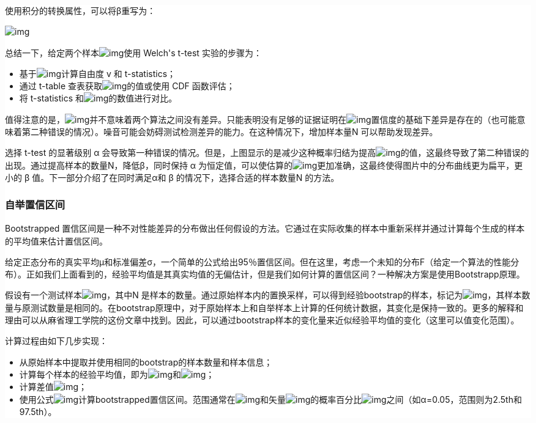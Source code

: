 使用积分的转换属性，可以将β重写为：

![img](https://mmbiz.qpic.cn/mmbiz_png/vJe7ErxcLmhxCzsoEib88IXyVoARPXwZ86a4j2xo2bBRtNT8bFicLdHpeNvcJ8FAFGkTwMVFO6iaMQ9JibEzEia31PA/640?wx_fmt=png&tp=webp&wxfrom=5&wx_lazy=1&wx_co=1)

总结一下，给定两个样本![img](https://mmbiz.qpic.cn/mmbiz_png/vJe7ErxcLmhxCzsoEib88IXyVoARPXwZ8ZmnVib5tkRQticrpAb4TuianzmkkHuxm06Lkr3usSulHIDyNBwg8icvmBA/640?wx_fmt=png&tp=webp&wxfrom=5&wx_lazy=1&wx_co=1)使用 Welch's t-test 实验的步骤为：

- 基于![img](https://mmbiz.qpic.cn/mmbiz_png/vJe7ErxcLmhxCzsoEib88IXyVoARPXwZ8ictpygyPoJtgYB8jUpibiau67vBG82PsOFkho3ZgPW8cCicMFV4ILLz6PQ/640?wx_fmt=png&tp=webp&wxfrom=5&wx_lazy=1&wx_co=1)计算自由度 v 和 t-statistics；
- 通过 t-table 查表获取![img](https://mmbiz.qpic.cn/mmbiz_png/vJe7ErxcLmhxCzsoEib88IXyVoARPXwZ8sqaryBtENjP0R4W8xxHIPymk5VuU1Q0OtzA9LtJJq6E4tqlyxJ4jxg/640?wx_fmt=png&tp=webp&wxfrom=5&wx_lazy=1&wx_co=1)的值或使用 CDF 函数评估；
- 将 t-statistics 和![img](https://mmbiz.qpic.cn/mmbiz_png/vJe7ErxcLmhxCzsoEib88IXyVoARPXwZ8sqaryBtENjP0R4W8xxHIPymk5VuU1Q0OtzA9LtJJq6E4tqlyxJ4jxg/640?wx_fmt=png&tp=webp&wxfrom=5&wx_lazy=1&wx_co=1)的数值进行对比。

值得注意的是，![img](https://mmbiz.qpic.cn/mmbiz_png/vJe7ErxcLmhxCzsoEib88IXyVoARPXwZ8ayr5RIQsdpC3ppt7DKBwAL7pgnlq9SX6br0nLjQXzXuoh4CQyJHQ7A/640?wx_fmt=png&tp=webp&wxfrom=5&wx_lazy=1&wx_co=1)并不意味着两个算法之间没有差异。只能表明没有足够的证据证明在![img](https://mmbiz.qpic.cn/mmbiz_png/vJe7ErxcLmhxCzsoEib88IXyVoARPXwZ8F0IABhVjw7xicb9Z7yzDlLvycxhSicpMu3UCzicLFTHfklBvn5hLrIdRQ/640?wx_fmt=png&tp=webp&wxfrom=5&wx_lazy=1&wx_co=1)置信度的基础下差异是存在的（也可能意味着第二种错误的情况）。噪音可能会妨碍测试检测差异的能力。在这种情况下，增加样本量N 可以帮助发现差异。

选择 t-test 的显著级别 α 会导致第一种错误的情况。但是，上图显示的是减少这种概率归结为提高![img](https://mmbiz.qpic.cn/mmbiz_png/vJe7ErxcLmhxCzsoEib88IXyVoARPXwZ8sqaryBtENjP0R4W8xxHIPymk5VuU1Q0OtzA9LtJJq6E4tqlyxJ4jxg/640?wx_fmt=png&tp=webp&wxfrom=5&wx_lazy=1&wx_co=1)的值，这最终导致了第二种错误的出现。通过提高样本的数量N，降低β，同时保持 α 为恒定值，可以使估算的![img](https://mmbiz.qpic.cn/mmbiz_png/vJe7ErxcLmhxCzsoEib88IXyVoARPXwZ8scMHbgC3qoyIDpgF9w4OJDmE4IrFOQwGeI543CaYxuVDmL8niaxMOAA/640?wx_fmt=png&tp=webp&wxfrom=5&wx_lazy=1&wx_co=1)更加准确，这最终使得图片中的分布曲线更为扁平，更小的 β 值。下一部分介绍了在同时满足α和 β 的情况下，选择合适的样本数量N 的方法。

### **自举置信区间**

Bootstrapped 置信区间是一种不对性能差异的分布做出任何假设的方法。它通过在实际收集的样本中重新采样并通过计算每个生成的样本的平均值来估计置信区间。

给定正态分布的真实平均μ和标准偏差σ，一个简单的公式给出95％置信区间。但在这里，考虑一个未知的分布F（给定一个算法的性能分布）。正如我们上面看到的，经验平均值是其真实均值的无偏估计，但是我们如何计算的置信区间？一种解决方案是使用Bootstrapp原理。

假设有一个测试样本![img](https://mmbiz.qpic.cn/mmbiz_png/vJe7ErxcLmhxCzsoEib88IXyVoARPXwZ8P0nFNozMabBs06ohCBxqibK4Ar6DOcZZxvSafLs54OeoRZ9D0EP7YNA/640?wx_fmt=png&tp=webp&wxfrom=5&wx_lazy=1&wx_co=1)，其中N 是样本的数量。通过原始样本内的置换采样，可以得到经验bootstrap的样本，标记为![img](https://mmbiz.qpic.cn/mmbiz_png/vJe7ErxcLmhxCzsoEib88IXyVoARPXwZ8QDffPCtJWAzOJQx2gqYoTwSHc7d2DbgAp3rjYzkKMIscibjRMQKdG7A/640?wx_fmt=png&tp=webp&wxfrom=5&wx_lazy=1&wx_co=1)，其样本数量与原测试数量是相同的。在bootstrap原理中，对于原始样本上和自举样本上计算的任何统计数据，其变化是保持一致的。更多的解释和理由可以从麻省理工学院的这份文章中找到。因此，可以通过bootstrap样本的变化量来近似经验平均值的变化（这里可以值变化范围）。

计算过程由如下几步实现：

- 从原始样本中提取并使用相同的bootstrap的样本数量和样本信息；
- 计算每个样本的经验平均值，即为![img](https://mmbiz.qpic.cn/mmbiz_png/vJe7ErxcLmhxCzsoEib88IXyVoARPXwZ8LhcJEVWeC4TALFzCKZrLzNhuCl7uBoa4tUb2IGh30fw8aNH4TH1QIg/640?wx_fmt=png&tp=webp&wxfrom=5&wx_lazy=1&wx_co=1)和![img](https://mmbiz.qpic.cn/mmbiz_png/vJe7ErxcLmhxCzsoEib88IXyVoARPXwZ89NOjeJNhzHEvibBtMBDruPLWicoxFj3TmRibzHwScibGHuHb4bVbdq4tZQ/640?wx_fmt=png&tp=webp&wxfrom=5&wx_lazy=1&wx_co=1)；
- 计算差值![img](https://mmbiz.qpic.cn/mmbiz_png/vJe7ErxcLmhxCzsoEib88IXyVoARPXwZ872eTAic8t2YAicj9uUzhWib3pbHCHWmCPxbxN2iaCzpHANMqOQGVzt3lKg/640?wx_fmt=png&tp=webp&wxfrom=5&wx_lazy=1&wx_co=1)；
- 使用公式![img](https://mmbiz.qpic.cn/mmbiz_png/vJe7ErxcLmhxCzsoEib88IXyVoARPXwZ8UgPQdBJOwdKIIdmG7Wkjhl1RaoTrSS4ibmqCjKC4ZvARlpM9ajTpEbw/640?wx_fmt=png&tp=webp&wxfrom=5&wx_lazy=1&wx_co=1)计算bootstrapped置信区间。范围通常在![img](https://mmbiz.qpic.cn/mmbiz_png/vJe7ErxcLmhxCzsoEib88IXyVoARPXwZ8GNl2o2AGoR1EaHyYySX2exY5PKY0I1co7icE35Ej1VhWaecbJVhqkIw/640?wx_fmt=png&tp=webp&wxfrom=5&wx_lazy=1&wx_co=1)和矢量![img](https://mmbiz.qpic.cn/mmbiz_png/vJe7ErxcLmhxCzsoEib88IXyVoARPXwZ8h3xedgjaLHAGG9CicsibMGo9EWDBdOc0tS8cSOOvS0poHQCSNzqEgLKw/640?wx_fmt=png&tp=webp&wxfrom=5&wx_lazy=1&wx_co=1)的概率百分比![img](https://mmbiz.qpic.cn/mmbiz_png/vJe7ErxcLmhxCzsoEib88IXyVoARPXwZ8t13AAdRXN6Yq6grvSXRX30eRnXHWJgj1oEV7B80VeokFmQqmsZqwyQ/640?wx_fmt=png&tp=webp&wxfrom=5&wx_lazy=1&wx_co=1)之间（如α=0.05，范围则为2.5th和97.5th）。
